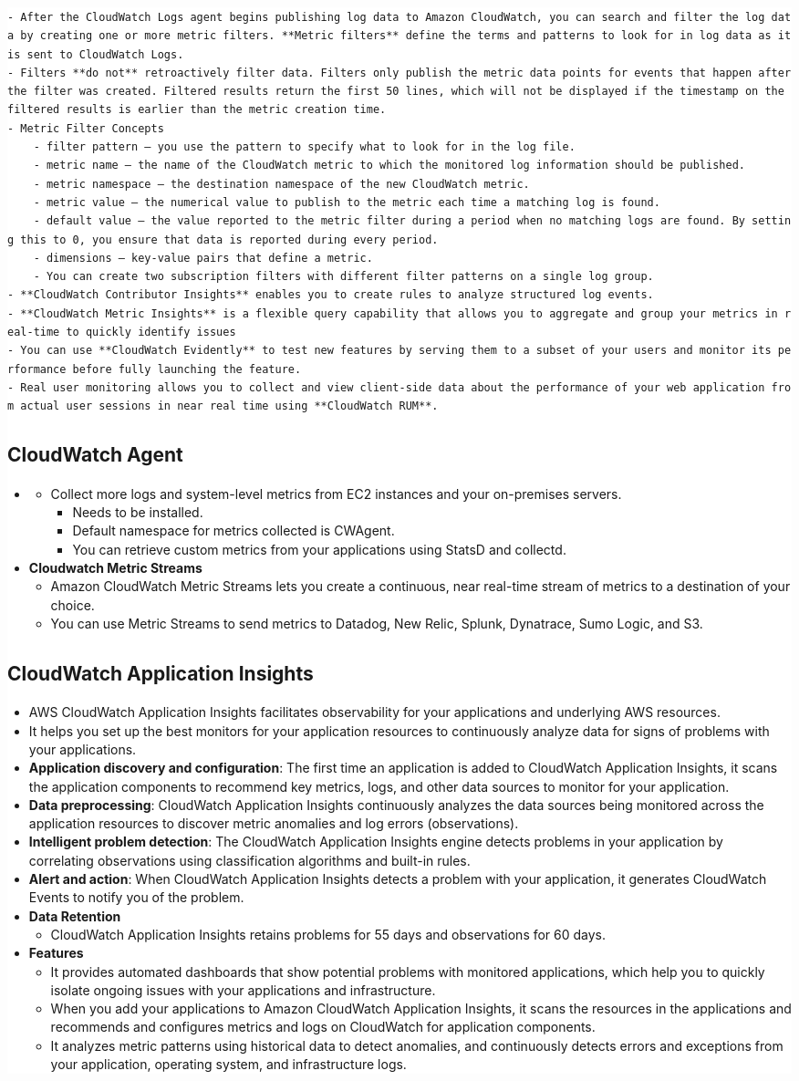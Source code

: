     - After the CloudWatch Logs agent begins publishing log data to Amazon CloudWatch, you can search and filter the log data by creating one or more metric filters. **Metric filters** define the terms and patterns to look for in log data as it is sent to CloudWatch Logs.
    - Filters **do not** retroactively filter data. Filters only publish the metric data points for events that happen after the filter was created. Filtered results return the first 50 lines, which will not be displayed if the timestamp on the filtered results is earlier than the metric creation time.
    - Metric Filter Concepts
        - filter pattern – you use the pattern to specify what to look for in the log file.
        - metric name – the name of the CloudWatch metric to which the monitored log information should be published.
        - metric namespace – the destination namespace of the new CloudWatch metric.
        - metric value – the numerical value to publish to the metric each time a matching log is found.
        - default value – the value reported to the metric filter during a period when no matching logs are found. By setting this to 0, you ensure that data is reported during every period.
        - dimensions – key-value pairs that define a metric.
        - You can create two subscription filters with different filter patterns on a single log group.
    - **CloudWatch Contributor Insights** enables you to create rules to analyze structured log events.
    - **CloudWatch Metric Insights** is a flexible query capability that allows you to aggregate and group your metrics in real-time to quickly identify issues
    - You can use **CloudWatch Evidently** to test new features by serving them to a subset of your users and monitor its performance before fully launching the feature.
    - Real user monitoring allows you to collect and view client-side data about the performance of your web application from actual user sessions in near real time using **CloudWatch RUM**.

## **CloudWatch Agent**

- - Collect more logs and system-level metrics from EC2 instances and your on-premises servers.
    - Needs to be installed.
    - Default namespace for metrics collected is CWAgent.
    - You can retrieve custom metrics from your applications using StatsD and collectd.
- **Cloudwatch Metric Streams**
    - Amazon CloudWatch Metric Streams lets you create a continuous, near real-time stream of metrics to a destination of your choice.
    - You can use Metric Streams to send metrics to Datadog, New Relic, Splunk, Dynatrace, Sumo Logic, and S3.

## CloudWatch Application Insights

- AWS CloudWatch Application Insights facilitates observability for your applications and underlying AWS resources.
- It helps you set up the best monitors for your application resources to continuously analyze data for signs of problems with your applications.
- **Application discovery and configuration**: The first time an application is added to CloudWatch Application Insights, it scans the application components to recommend key metrics, logs, and other data sources to monitor for your application.
- **Data preprocessing**: CloudWatch Application Insights continuously analyzes the data sources being monitored across the application resources to discover metric anomalies and log errors (observations).
- **Intelligent problem detection**: The CloudWatch Application Insights engine detects problems in your application by correlating observations using classification algorithms and built-in rules.
- **Alert and action**: When CloudWatch Application Insights detects a problem with your application, it generates CloudWatch Events to notify you of the problem.
- **Data Retention**
    - CloudWatch Application Insights retains problems for 55 days and observations for 60 days.
- **Features**
    - It provides automated dashboards that show potential problems with monitored applications, which help you to quickly isolate ongoing issues with your applications and infrastructure.
    - When you add your applications to Amazon CloudWatch Application Insights, it scans the resources in the applications and recommends and configures metrics and logs on CloudWatch for application components.
    - It analyzes metric patterns using historical data to detect anomalies, and continuously detects errors and exceptions from your application, operating system, and infrastructure logs.